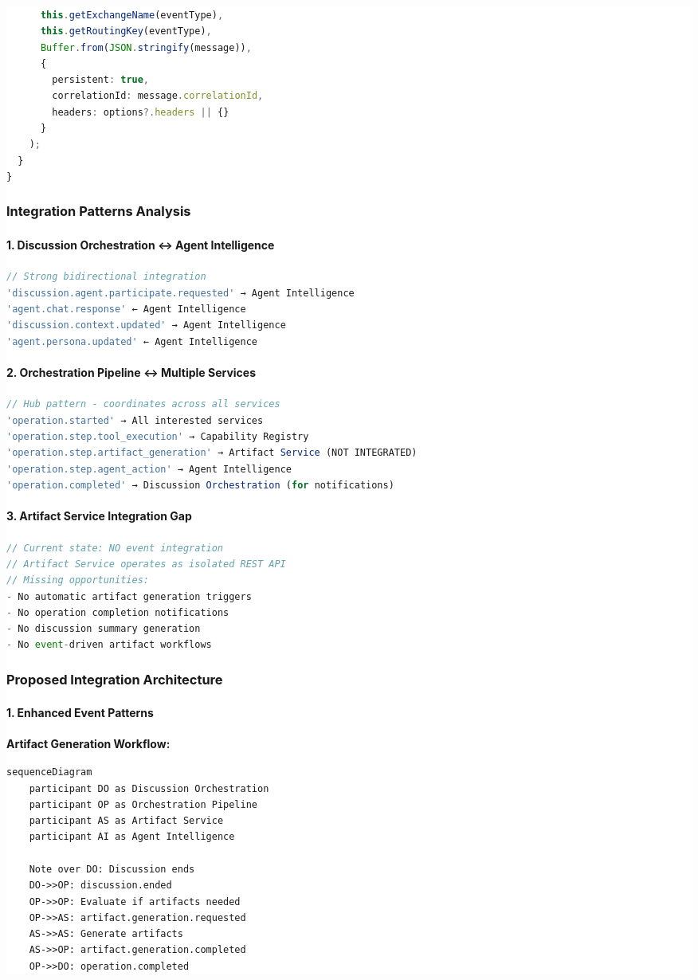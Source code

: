 ```typescript
      this.getExchangeName(eventType),
      this.getRoutingKey(eventType),
      Buffer.from(JSON.stringify(message)),
      {
        persistent: true,
        correlationId: message.correlationId,
        headers: options?.headers || {}
      }
    );
  }
}
```

### Integration Patterns Analysis

#### 1. **Discussion Orchestration ↔ Agent Intelligence**
```typescript
// Strong bidirectional integration
'discussion.agent.participate.requested' → Agent Intelligence
'agent.chat.response' ← Agent Intelligence
'discussion.context.updated' → Agent Intelligence
'agent.persona.updated' ← Agent Intelligence
```

#### 2. **Orchestration Pipeline ↔ Multiple Services**
```typescript
// Hub pattern - coordinates across all services
'operation.started' → All interested services
'operation.step.tool_execution' → Capability Registry
'operation.step.artifact_generation' → Artifact Service (NOT INTEGRATED)
'operation.step.agent_action' → Agent Intelligence
'operation.completed' → Discussion Orchestration (for notifications)
```

#### 3. **Artifact Service Integration Gap**
```typescript
// Current state: NO event integration
// Artifact Service operates as isolated REST API
// Missing opportunities:
- No automatic artifact generation triggers
- No operation completion notifications
- No discussion summary generation
- No event-driven artifact workflows
```

### Proposed Integration Architecture

#### **1. Enhanced Event Patterns**

**Artifact Generation Workflow:**
```mermaid
sequenceDiagram
    participant DO as Discussion Orchestration
    participant OP as Orchestration Pipeline  
    participant AS as Artifact Service
    participant AI as Agent Intelligence
    
    Note over DO: Discussion ends
    DO->>OP: discussion.ended
    OP->>OP: Evaluate if artifacts needed
    OP->>AS: artifact.generation.requested
    AS->>AS: Generate artifacts
    AS->>OP: artifact.generation.completed
    OP->>DO: operation.completed
```